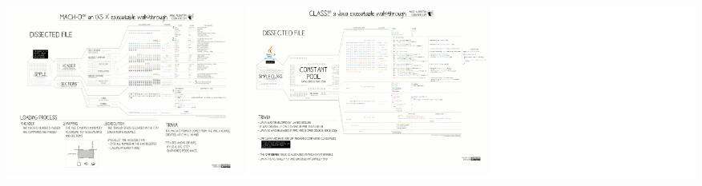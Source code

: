 <a href="macho101/macho101.pdf"><img src="Mach-O101.png" width="300"></a>
<a href="class101/class101.pdf"><img src="CLASS101.png" width="300"></a>